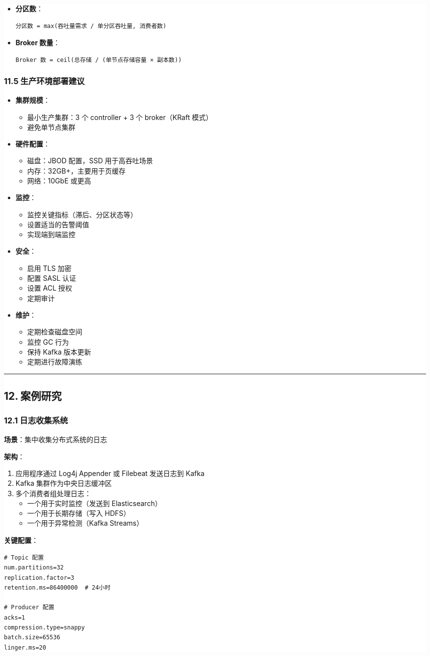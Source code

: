 - **分区数**：
  ```
  分区数 = max(吞吐量需求 / 单分区吞吐量, 消费者数)
  ```

- **Broker 数量**：
  ```
  Broker 数 = ceil(总存储 / (单节点存储容量 × 副本数))
  ```

### 11.5 生产环境部署建议
- **集群规模**：
    - 最小生产集群：3 个 controller + 3 个 broker（KRaft 模式）
    - 避免单节点集群

- **硬件配置**：
    - 磁盘：JBOD 配置，SSD 用于高吞吐场景
    - 内存：32GB+，主要用于页缓存
    - 网络：10GbE 或更高

- **监控**：
    - 监控关键指标（滞后、分区状态等）
    - 设置适当的告警阈值
    - 实现端到端监控

- **安全**：
    - 启用 TLS 加密
    - 配置 SASL 认证
    - 设置 ACL 授权
    - 定期审计

- **维护**：
    - 定期检查磁盘空间
    - 监控 GC 行为
    - 保持 Kafka 版本更新
    - 定期进行故障演练

---

## 12. 案例研究

### 12.1 日志收集系统
**场景**：集中收集分布式系统的日志

**架构**：
1. 应用程序通过 Log4j Appender 或 Filebeat 发送日志到 Kafka
2. Kafka 集群作为中央日志缓冲区
3. 多个消费者组处理日志：
    - 一个用于实时监控（发送到 Elasticsearch）
    - 一个用于长期存储（写入 HDFS）
    - 一个用于异常检测（Kafka Streams）

**关键配置**：
```properties
# Topic 配置
num.partitions=32
replication.factor=3
retention.ms=86400000  # 24小时

# Producer 配置
acks=1
compression.type=snappy
batch.size=65536
linger.ms=20
```
